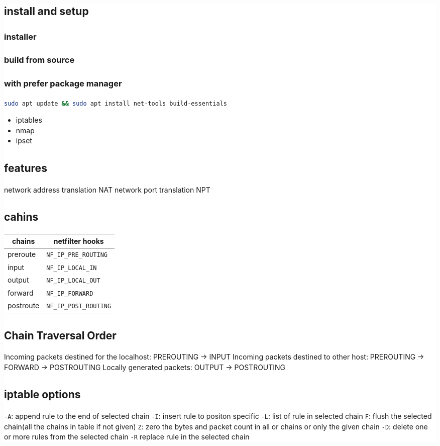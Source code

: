 ## install and setup

### installer


### build from source

### with prefer package manager

```sh
sudo apt update && sudo apt install net-tools build-essentials
```

- iptables
- nmap
- ipset

## features

network address translation NAT
network port translation NPT


## cahins 

| chains    | netfilter hooks      |
|-----------|----------------------|
| preroute  | `NF_IP_PRE_ROUTING`  |
| input     | `NF_IP_LOCAL_IN`     |
| output    | `NF_IP_LOCAL_OUT`    |
| forward   | `NF_IP_FORWARD`      |
| postroute | `NF_IP_POST_ROUTING` |


## Chain Traversal Order


Incoming packets destined for the localhost: PREROUTING -> INPUT
Incoming packets destined to other host: PREROUTING -> FORWARD -> POSTROUTING
Locally generated packets: OUTPUT -> POSTROUTING


## iptable options

`-A`: append rule to the end of selected chain
`-I`: insert rule to positon specific
`-L`: list of rule in selected chain
`F`:  flush the selected chain(all the chains in table if not given)
`Z`: zero the bytes and packet count in all or chains or only the given chain
`-D`: delete one or more rules from the selected chain
`-R` replace rule in the selected chain
